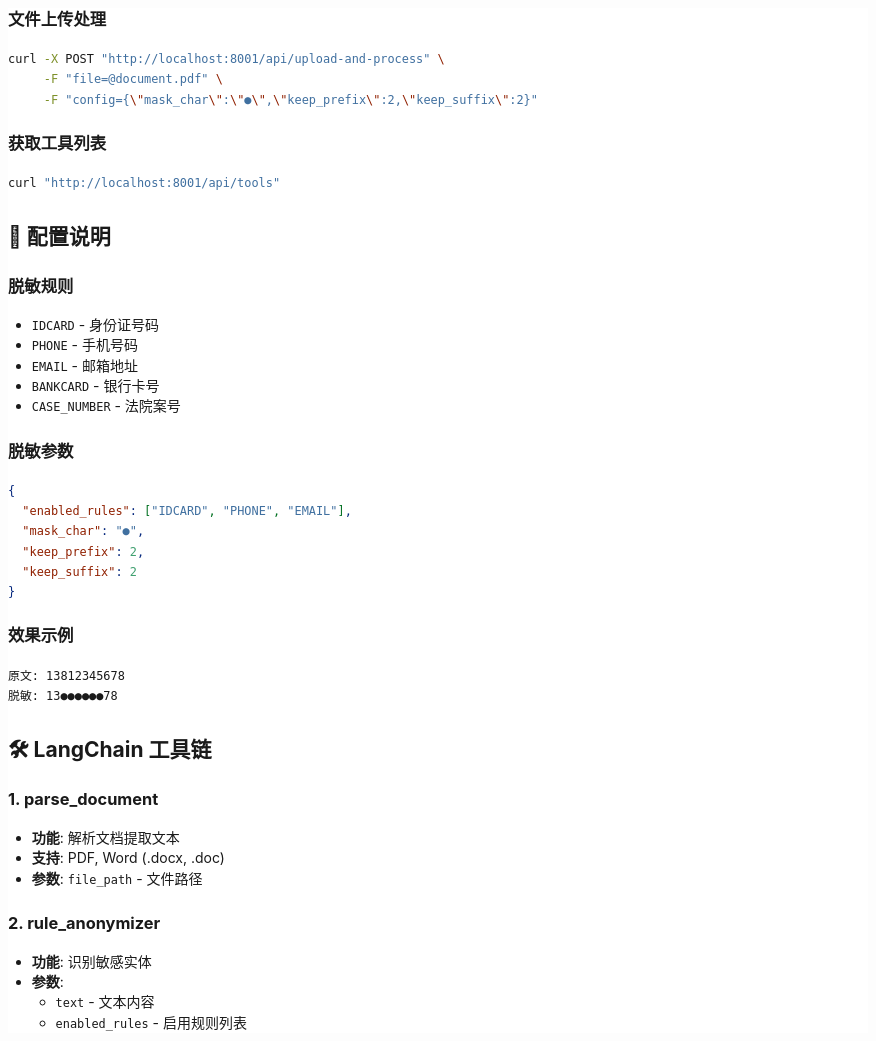 ### 文件上传处理
```bash
curl -X POST "http://localhost:8001/api/upload-and-process" \
     -F "file=@document.pdf" \
     -F "config={\"mask_char\":\"●\",\"keep_prefix\":2,\"keep_suffix\":2}"
```

### 获取工具列表
```bash
curl "http://localhost:8001/api/tools"
```

## 🔧 配置说明

### 脱敏规则
- `IDCARD` - 身份证号码
- `PHONE` - 手机号码  
- `EMAIL` - 邮箱地址
- `BANKCARD` - 银行卡号
- `CASE_NUMBER` - 法院案号

### 脱敏参数
```json
{
  "enabled_rules": ["IDCARD", "PHONE", "EMAIL"],
  "mask_char": "●",
  "keep_prefix": 2,
  "keep_suffix": 2
}
```

### 效果示例
```
原文: 13812345678
脱敏: 13●●●●●●78
```

## 🛠️ LangChain 工具链

### 1. parse_document
- **功能**: 解析文档提取文本
- **支持**: PDF, Word (.docx, .doc)
- **参数**: `file_path` - 文件路径

### 2. rule_anonymizer  
- **功能**: 识别敏感实体
- **参数**: 
  - `text` - 文本内容
  - `enabled_rules` - 启用规则列表
